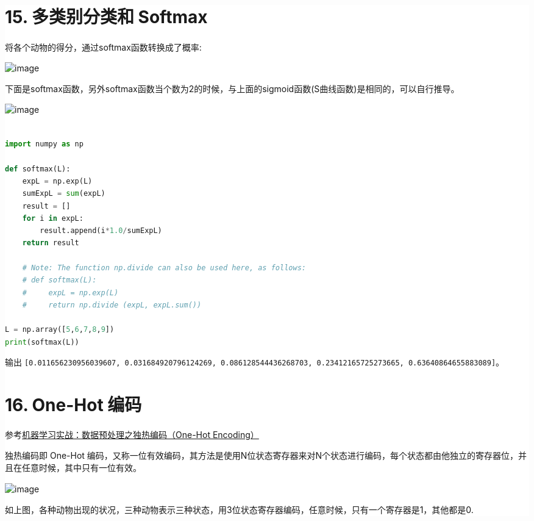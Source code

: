 # 15. 多类别分类和 Softmax

将各个动物的得分，通过softmax函数转换成了概率:

![image](https://user-images.githubusercontent.com/18595935/41494454-1e6bf130-714e-11e8-8b39-b928a13d6785.png)

下面是softmax函数，另外softmax函数当个数为2的时候，与上面的sigmoid函数(S曲线函数)是相同的，可以自行推导。

![image](https://user-images.githubusercontent.com/18595935/41494485-74ea61cc-714e-11e8-8a19-99a22f9daf0b.png)


```python

import numpy as np

def softmax(L):
    expL = np.exp(L)
    sumExpL = sum(expL)
    result = []
    for i in expL:
        result.append(i*1.0/sumExpL)
    return result
    
    # Note: The function np.divide can also be used here, as follows:
    # def softmax(L):
    #     expL = np.exp(L)
    #     return np.divide (expL, expL.sum())

L = np.array([5,6,7,8,9])
print(softmax(L))

```

输出 `[0.011656230956039607, 0.031684920796124269, 0.086128544436268703, 0.23412165725273665, 0.63640864655883089]`。


# 16. One-Hot 编码

参考[机器学习实战：数据预处理之独热编码（One-Hot Encoding）](https://www.cnblogs.com/lzh-cnblogs/p/3764749.html)

独热编码即 One-Hot 编码，又称一位有效编码，其方法是使用N位状态寄存器来对N个状态进行编码，每个状态都由他独立的寄存器位，并且在任意时候，其中只有一位有效。

![image](https://user-images.githubusercontent.com/18595935/41494629-cbab4aec-7150-11e8-906a-b1f46d248927.png)

如上图，各种动物出现的状况，三种动物表示三种状态，用3位状态寄存器编码，任意时候，只有一个寄存器是1，其他都是0.

